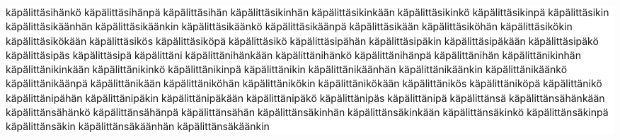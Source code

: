 käpälittäsihänkö
käpälittäsihänpä
käpälittäsihän
käpälittäsikinhän
käpälittäsikinkään
käpälittäsikinkö
käpälittäsikinpä
käpälittäsikin
käpälittäsikäänhän
käpälittäsikäänkin
käpälittäsikäänkö
käpälittäsikäänpä
käpälittäsikään
käpälittäsiköhän
käpälittäsikökin
käpälittäsikökään
käpälittäsikös
käpälittäsiköpä
käpälittäsikö
käpälittäsipähän
käpälittäsipäkin
käpälittäsipäkään
käpälittäsipäkö
käpälittäsipäs
käpälittäsipä
käpälittäni
käpälittänihänkään
käpälittänihänkö
käpälittänihänpä
käpälittänihän
käpälittänikinhän
käpälittänikinkään
käpälittänikinkö
käpälittänikinpä
käpälittänikin
käpälittänikäänhän
käpälittänikäänkin
käpälittänikäänkö
käpälittänikäänpä
käpälittänikään
käpälittäniköhän
käpälittänikökin
käpälittänikökään
käpälittänikös
käpälittäniköpä
käpälittänikö
käpälittänipähän
käpälittänipäkin
käpälittänipäkään
käpälittänipäkö
käpälittänipäs
käpälittänipä
käpälittänsä
käpälittänsähänkään
käpälittänsähänkö
käpälittänsähänpä
käpälittänsähän
käpälittänsäkinhän
käpälittänsäkinkään
käpälittänsäkinkö
käpälittänsäkinpä
käpälittänsäkin
käpälittänsäkäänhän
käpälittänsäkäänkin